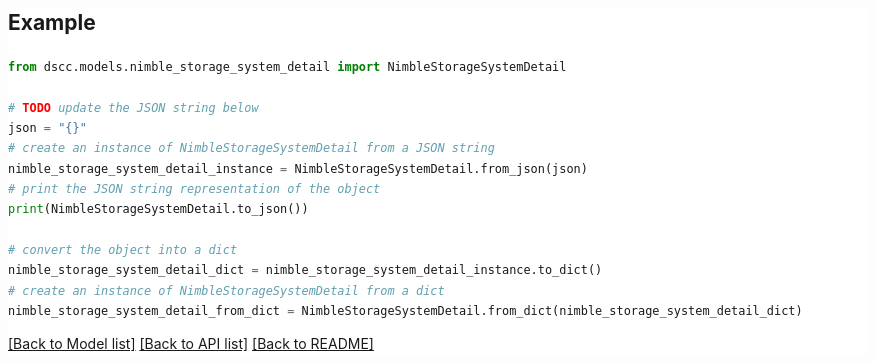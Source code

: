 ## Example

```python
from dscc.models.nimble_storage_system_detail import NimbleStorageSystemDetail

# TODO update the JSON string below
json = "{}"
# create an instance of NimbleStorageSystemDetail from a JSON string
nimble_storage_system_detail_instance = NimbleStorageSystemDetail.from_json(json)
# print the JSON string representation of the object
print(NimbleStorageSystemDetail.to_json())

# convert the object into a dict
nimble_storage_system_detail_dict = nimble_storage_system_detail_instance.to_dict()
# create an instance of NimbleStorageSystemDetail from a dict
nimble_storage_system_detail_from_dict = NimbleStorageSystemDetail.from_dict(nimble_storage_system_detail_dict)
```
[[Back to Model list]](../README.md#documentation-for-models) [[Back to API list]](../README.md#documentation-for-api-endpoints) [[Back to README]](../README.md)


